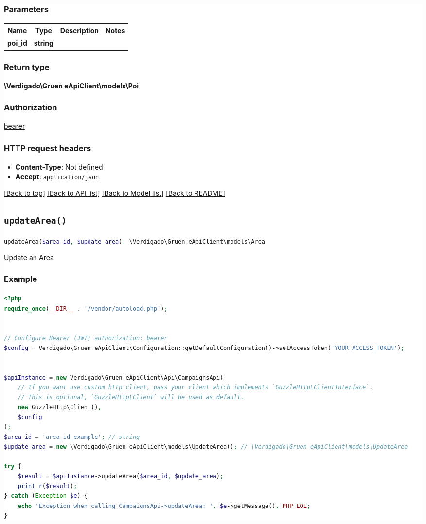 ### Parameters

| Name | Type | Description  | Notes |
| ------------- | ------------- | ------------- | ------------- |
| **poi_id** | **string**|  | |

### Return type

[**\Verdigado\Gruen eApiClient\models\Poi**](../Model/Poi.md)

### Authorization

[bearer](../../README.md#bearer)

### HTTP request headers

- **Content-Type**: Not defined
- **Accept**: `application/json`

[[Back to top]](#) [[Back to API list]](../../README.md#endpoints)
[[Back to Model list]](../../README.md#models)
[[Back to README]](../../README.md)

## `updateArea()`

```php
updateArea($area_id, $update_area): \Verdigado\Gruen eApiClient\models\Area
```

Update an Area

### Example

```php
<?php
require_once(__DIR__ . '/vendor/autoload.php');


// Configure Bearer (JWT) authorization: bearer
$config = Verdigado\Gruen eApiClient\Configuration::getDefaultConfiguration()->setAccessToken('YOUR_ACCESS_TOKEN');


$apiInstance = new Verdigado\Gruen eApiClient\Api\CampaignsApi(
    // If you want use custom http client, pass your client which implements `GuzzleHttp\ClientInterface`.
    // This is optional, `GuzzleHttp\Client` will be used as default.
    new GuzzleHttp\Client(),
    $config
);
$area_id = 'area_id_example'; // string
$update_area = new \Verdigado\Gruen eApiClient\models\UpdateArea(); // \Verdigado\Gruen eApiClient\models\UpdateArea

try {
    $result = $apiInstance->updateArea($area_id, $update_area);
    print_r($result);
} catch (Exception $e) {
    echo 'Exception when calling CampaignsApi->updateArea: ', $e->getMessage(), PHP_EOL;
}
```
